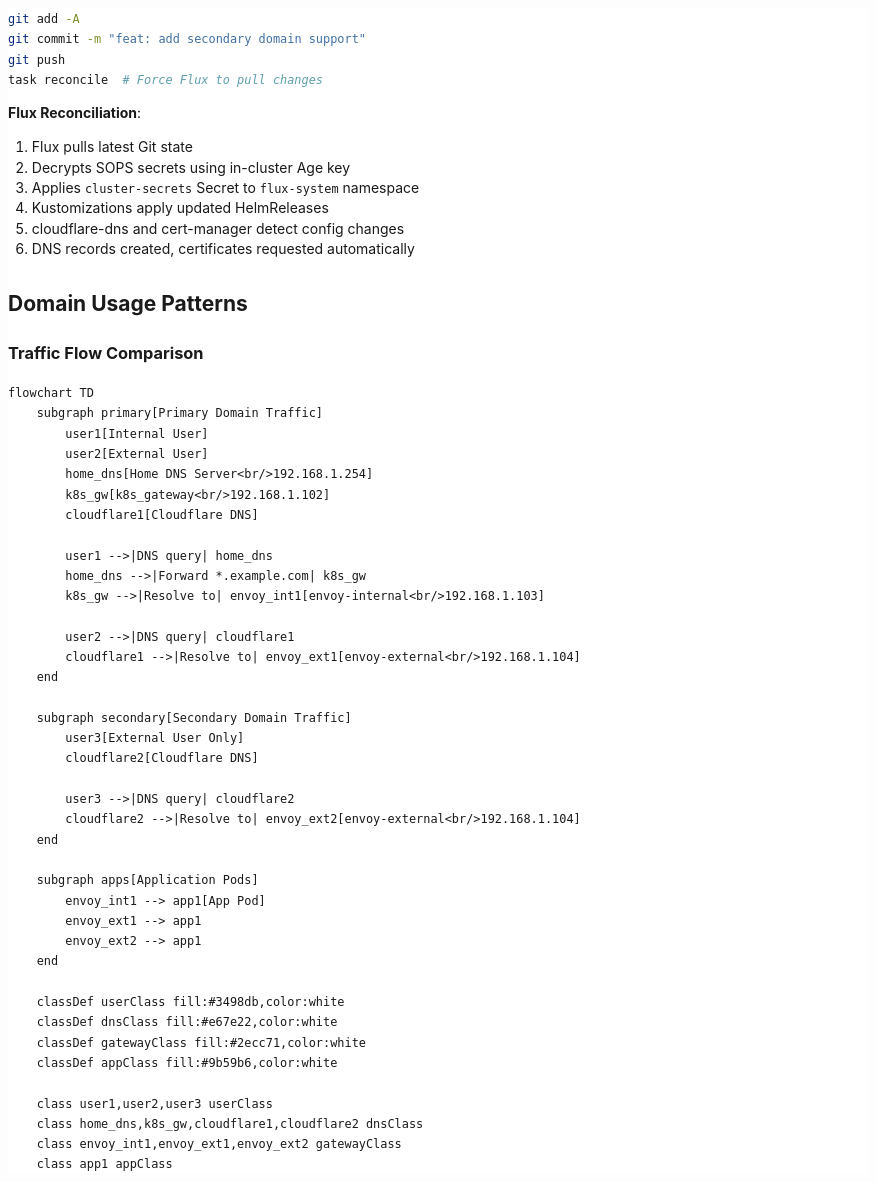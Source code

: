 ```bash
git add -A
git commit -m "feat: add secondary domain support"
git push
task reconcile  # Force Flux to pull changes
```

**Flux Reconciliation**:
1. Flux pulls latest Git state
2. Decrypts SOPS secrets using in-cluster Age key
3. Applies `cluster-secrets` Secret to `flux-system` namespace
4. Kustomizations apply updated HelmReleases
5. cloudflare-dns and cert-manager detect config changes
6. DNS records created, certificates requested automatically

## Domain Usage Patterns

### Traffic Flow Comparison

```mermaid
flowchart TD
    subgraph primary[Primary Domain Traffic]
        user1[Internal User]
        user2[External User]
        home_dns[Home DNS Server<br/>192.168.1.254]
        k8s_gw[k8s_gateway<br/>192.168.1.102]
        cloudflare1[Cloudflare DNS]

        user1 -->|DNS query| home_dns
        home_dns -->|Forward *.example.com| k8s_gw
        k8s_gw -->|Resolve to| envoy_int1[envoy-internal<br/>192.168.1.103]

        user2 -->|DNS query| cloudflare1
        cloudflare1 -->|Resolve to| envoy_ext1[envoy-external<br/>192.168.1.104]
    end

    subgraph secondary[Secondary Domain Traffic]
        user3[External User Only]
        cloudflare2[Cloudflare DNS]

        user3 -->|DNS query| cloudflare2
        cloudflare2 -->|Resolve to| envoy_ext2[envoy-external<br/>192.168.1.104]
    end

    subgraph apps[Application Pods]
        envoy_int1 --> app1[App Pod]
        envoy_ext1 --> app1
        envoy_ext2 --> app1
    end

    classDef userClass fill:#3498db,color:white
    classDef dnsClass fill:#e67e22,color:white
    classDef gatewayClass fill:#2ecc71,color:white
    classDef appClass fill:#9b59b6,color:white

    class user1,user2,user3 userClass
    class home_dns,k8s_gw,cloudflare1,cloudflare2 dnsClass
    class envoy_int1,envoy_ext1,envoy_ext2 gatewayClass
    class app1 appClass
```
